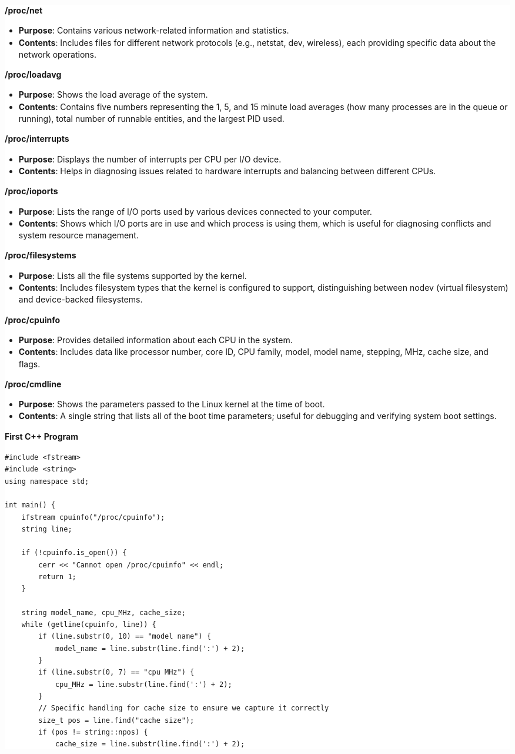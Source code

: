 **/proc/net**

- **Purpose**: Contains various network-related information and statistics.
- **Contents**: Includes files for different network protocols (e.g., netstat, dev, wireless), each providing specific data about the network operations.

**/proc/loadavg**

- **Purpose**: Shows the load average of the system.
- **Contents**: Contains five numbers representing the 1, 5, and 15 minute load averages (how many processes are in the queue or running), total number of runnable entities, and the largest PID used.

**/proc/interrupts**

- **Purpose**: Displays the number of interrupts per CPU per I/O device.
- **Contents**: Helps in diagnosing issues related to hardware interrupts and balancing between different CPUs.

**/proc/ioports**

- **Purpose**: Lists the range of I/O ports used by various devices connected to your computer.
- **Contents**: Shows which I/O ports are in use and which process is using them, which is useful for diagnosing conflicts and system resource management.

**/proc/filesystems**

- **Purpose**: Lists all the file systems supported by the kernel.
- **Contents**: Includes filesystem types that the kernel is configured to support, distinguishing between nodev (virtual filesystem) and device-backed filesystems.

**/proc/cpuinfo**

- **Purpose**: Provides detailed information about each CPU in the system.
- **Contents**: Includes data like processor number, core ID, CPU family, model, model name, stepping, MHz, cache size, and flags.

**/proc/cmdline**

- **Purpose**: Shows the parameters passed to the Linux kernel at the time of boot.
- **Contents**: A single string that lists all of the boot time parameters; useful for debugging and verifying system boot settings.

**First C++ Program**

```#include <iostream>
#include <fstream>
#include <string>
using namespace std;

int main() {
    ifstream cpuinfo("/proc/cpuinfo");
    string line;

    if (!cpuinfo.is_open()) {
        cerr << "Cannot open /proc/cpuinfo" << endl;
        return 1;
    }

    string model_name, cpu_MHz, cache_size;
    while (getline(cpuinfo, line)) {
        if (line.substr(0, 10) == "model name") {
            model_name = line.substr(line.find(':') + 2);
        }
        if (line.substr(0, 7) == "cpu MHz") {
            cpu_MHz = line.substr(line.find(':') + 2);
        }
        // Specific handling for cache size to ensure we capture it correctly
        size_t pos = line.find("cache size");
        if (pos != string::npos) {
            cache_size = line.substr(line.find(':') + 2);
```